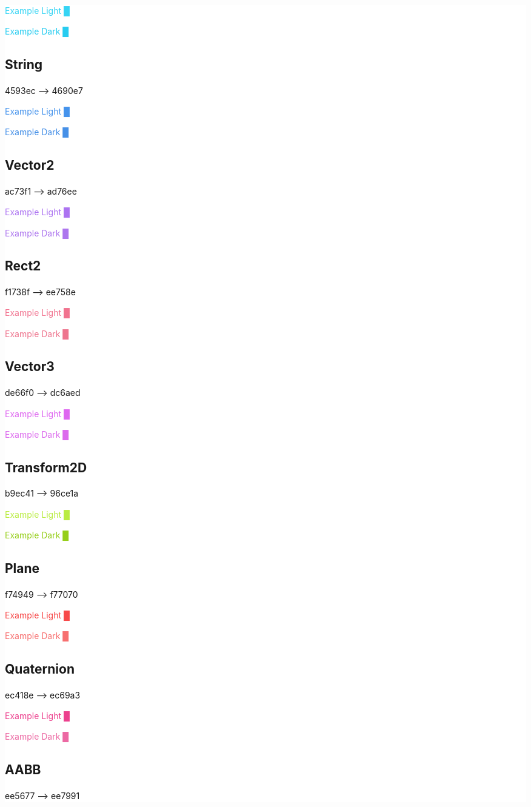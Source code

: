 <p style="color: #35d4f4;"> Example Light &#9608; </p>
<p style="color: #27ccf0;"> Example Dark &#9608; </p>


## String
4593ec --> 4690e7

<p style="color: #4593ec;"> Example Light &#9608; </p>
<p style="color: #4690e7;"> Example Dark &#9608; </p>


## Vector2
ac73f1 --> ad76ee

<p style="color: #ac73f1;"> Example Light &#9608; </p>
<p style="color: #ad76ee;"> Example Dark &#9608; </p>


## Rect2
f1738f --> ee758e

<p style="color: #f1738f;"> Example Light &#9608; </p>
<p style="color: #ee758e;"> Example Dark &#9608; </p>


## Vector3
de66f0 --> dc6aed

<p style="color: #de66f0;"> Example Light &#9608; </p>
<p style="color: #dc6aed;"> Example Dark &#9608; </p>


## Transform2D
b9ec41 --> 96ce1a

<p style="color: #b9ec41;"> Example Light &#9608; </p>
<p style="color: #96ce1a;"> Example Dark &#9608; </p>


## Plane
f74949 --> f77070

<p style="color: #f74949;"> Example Light &#9608; </p>
<p style="color: #f77070;"> Example Dark &#9608; </p>


## Quaternion
ec418e --> ec69a3

<p style="color: #ec418e;"> Example Light &#9608; </p>
<p style="color: #ec69a3;"> Example Dark &#9608; </p>


## AABB
ee5677 --> ee7991
